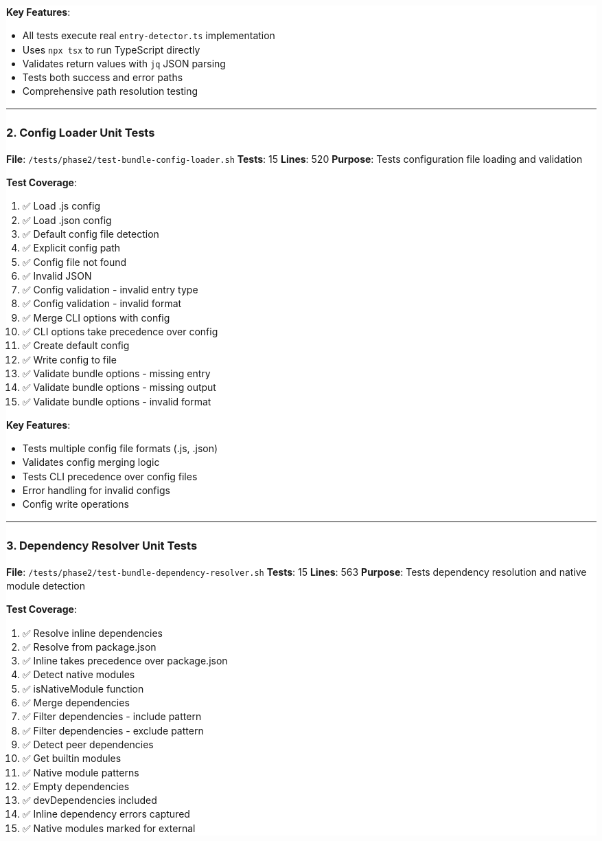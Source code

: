**Key Features**:
- All tests execute real `entry-detector.ts` implementation
- Uses `npx tsx` to run TypeScript directly
- Validates return values with `jq` JSON parsing
- Tests both success and error paths
- Comprehensive path resolution testing

---

### 2. Config Loader Unit Tests
**File**: `/tests/phase2/test-bundle-config-loader.sh`
**Tests**: 15
**Lines**: 520
**Purpose**: Tests configuration file loading and validation

**Test Coverage**:
1. ✅ Load .js config
2. ✅ Load .json config
3. ✅ Default config file detection
4. ✅ Explicit config path
5. ✅ Config file not found
6. ✅ Invalid JSON
7. ✅ Config validation - invalid entry type
8. ✅ Config validation - invalid format
9. ✅ Merge CLI options with config
10. ✅ CLI options take precedence over config
11. ✅ Create default config
12. ✅ Write config to file
13. ✅ Validate bundle options - missing entry
14. ✅ Validate bundle options - missing output
15. ✅ Validate bundle options - invalid format

**Key Features**:
- Tests multiple config file formats (.js, .json)
- Validates config merging logic
- Tests CLI precedence over config files
- Error handling for invalid configs
- Config write operations

---

### 3. Dependency Resolver Unit Tests
**File**: `/tests/phase2/test-bundle-dependency-resolver.sh`
**Tests**: 15
**Lines**: 563
**Purpose**: Tests dependency resolution and native module detection

**Test Coverage**:
1. ✅ Resolve inline dependencies
2. ✅ Resolve from package.json
3. ✅ Inline takes precedence over package.json
4. ✅ Detect native modules
5. ✅ isNativeModule function
6. ✅ Merge dependencies
7. ✅ Filter dependencies - include pattern
8. ✅ Filter dependencies - exclude pattern
9. ✅ Detect peer dependencies
10. ✅ Get builtin modules
11. ✅ Native module patterns
12. ✅ Empty dependencies
13. ✅ devDependencies included
14. ✅ Inline dependency errors captured
15. ✅ Native modules marked for external
